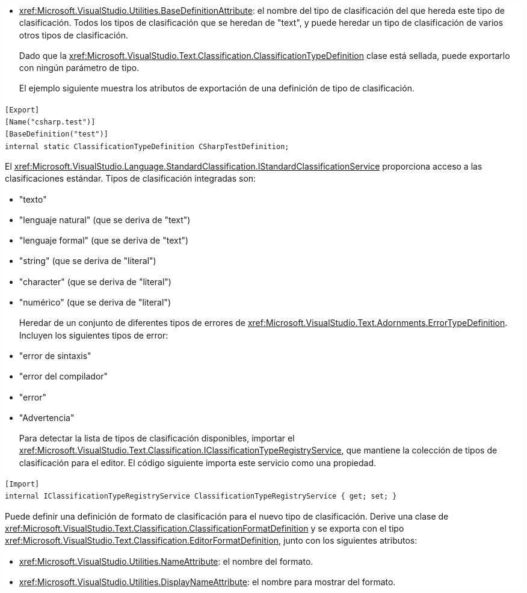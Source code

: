 - <xref:Microsoft.VisualStudio.Utilities.BaseDefinitionAttribute>: el nombre del tipo de clasificación del que hereda este tipo de clasificación. Todos los tipos de clasificación que se heredan de "text", y puede heredar un tipo de clasificación de varios otros tipos de clasificación.  
  
  Dado que la <xref:Microsoft.VisualStudio.Text.Classification.ClassificationTypeDefinition> clase está sellada, puede exportarlo con ningún parámetro de tipo.  
  
  El ejemplo siguiente muestra los atributos de exportación de una definición de tipo de clasificación.  
  
```  
[Export]  
[Name("csharp.test")]  
[BaseDefinition("test")]  
internal static ClassificationTypeDefinition CSharpTestDefinition;  
```  
  
 El <xref:Microsoft.VisualStudio.Language.StandardClassification.IStandardClassificationService> proporciona acceso a las clasificaciones estándar. Tipos de clasificación integradas son:  
  
- "texto"  
  
- "lenguaje natural" (que se deriva de "text")  
  
- "lenguaje formal" (que se deriva de "text")  
  
- "string" (que se deriva de "literal")  
  
- "character" (que se deriva de "literal")  
  
- "numérico" (que se deriva de "literal")  
  
  Heredar de un conjunto de diferentes tipos de errores de <xref:Microsoft.VisualStudio.Text.Adornments.ErrorTypeDefinition>. Incluyen los siguientes tipos de error:  
  
- "error de sintaxis"  
  
- "error del compilador"  
  
- "error"  
  
- "Advertencia"  
  
  Para detectar la lista de tipos de clasificación disponibles, importar el <xref:Microsoft.VisualStudio.Text.Classification.IClassificationTypeRegistryService>, que mantiene la colección de tipos de clasificación para el editor. El código siguiente importa este servicio como una propiedad.  
  
```  
[Import]  
internal IClassificationTypeRegistryService ClassificationTypeRegistryService { get; set; }  
```  
  
 Puede definir una definición de formato de clasificación para el nuevo tipo de clasificación. Derive una clase de <xref:Microsoft.VisualStudio.Text.Classification.ClassificationFormatDefinition> y se exporta con el tipo <xref:Microsoft.VisualStudio.Text.Classification.EditorFormatDefinition>, junto con los siguientes atributos:  
  
- <xref:Microsoft.VisualStudio.Utilities.NameAttribute>: el nombre del formato.  
  
- <xref:Microsoft.VisualStudio.Utilities.DisplayNameAttribute>: el nombre para mostrar del formato.  
  